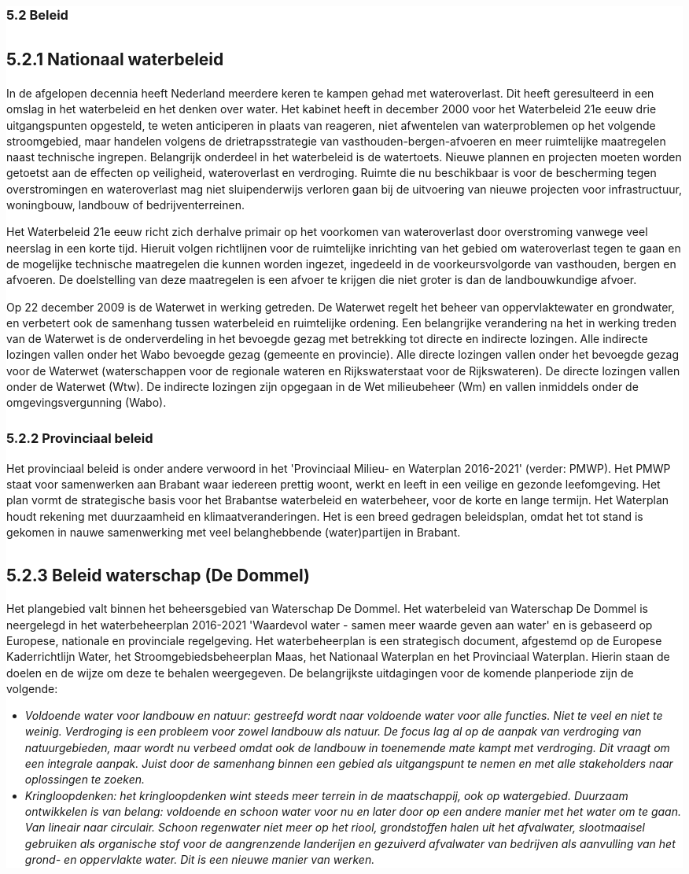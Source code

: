 ### <span id="page-42-2"></span>**5.2 Beleid**

## **5.2.1 Nationaal waterbeleid**

In de afgelopen decennia heeft Nederland meerdere keren te kampen gehad met wateroverlast. Dit heeft geresulteerd in een omslag in het waterbeleid en het denken over water. Het kabinet heeft in december 2000 voor het Waterbeleid 21e eeuw drie uitgangspunten opgesteld, te weten anticiperen in plaats van reageren, niet afwentelen van waterproblemen op het volgende stroomgebied, maar handelen volgens de drietrapsstrategie van vasthouden-bergen-afvoeren en meer ruimtelijke maatregelen naast technische ingrepen. Belangrijk onderdeel in het waterbeleid is de watertoets. Nieuwe plannen en projecten moeten worden getoetst aan de effecten op veiligheid, wateroverlast en verdroging. Ruimte die nu beschikbaar is voor de bescherming tegen overstromingen en wateroverlast mag niet sluipenderwijs verloren gaan bij de uitvoering van nieuwe projecten voor infrastructuur, woningbouw, landbouw of bedrijventerreinen.

Het Waterbeleid 21e eeuw richt zich derhalve primair op het voorkomen van wateroverlast door overstroming vanwege veel neerslag in een korte tijd. Hieruit volgen richtlijnen voor de ruimtelijke inrichting van het gebied om wateroverlast tegen te gaan en de mogelijke technische maatregelen die kunnen worden ingezet, ingedeeld in de voorkeursvolgorde van vasthouden, bergen en afvoeren. De doelstelling van deze maatregelen is een afvoer te krijgen die niet groter is dan de landbouwkundige afvoer.

Op 22 december 2009 is de Waterwet in werking getreden. De Waterwet regelt het beheer van oppervlaktewater en grondwater, en verbetert ook de samenhang tussen waterbeleid en ruimtelijke ordening. Een belangrijke verandering na het in werking treden van de Waterwet is de onderverdeling in het bevoegde gezag met betrekking tot directe en indirecte lozingen. Alle indirecte lozingen vallen onder het Wabo bevoegde gezag (gemeente en provincie). Alle directe lozingen vallen onder het bevoegde gezag voor de Waterwet (waterschappen voor de regionale wateren en Rijkswaterstaat voor de Rijkswateren). De directe lozingen vallen onder de Waterwet (Wtw). De indirecte lozingen zijn opgegaan in de Wet milieubeheer (Wm) en vallen inmiddels onder de omgevingsvergunning (Wabo).

### **5.2.2 Provinciaal beleid**

Het provinciaal beleid is onder andere verwoord in het 'Provinciaal Milieu- en Waterplan 2016-2021' (verder: PMWP). Het PMWP staat voor samenwerken aan Brabant waar iedereen prettig woont, werkt en leeft in een veilige en gezonde leefomgeving. Het plan vormt de strategische basis voor het Brabantse waterbeleid en waterbeheer, voor de korte en lange termijn. Het Waterplan houdt rekening met duurzaamheid en klimaatveranderingen. Het is een breed gedragen beleidsplan, omdat het tot stand is gekomen in nauwe samenwerking met veel belanghebbende (water)partijen in Brabant.

## **5.2.3 Beleid waterschap (De Dommel)**

Het plangebied valt binnen het beheersgebied van Waterschap De Dommel. Het waterbeleid van Waterschap De Dommel is neergelegd in het waterbeheerplan 2016-2021 'Waardevol water - samen meer waarde geven aan water' en is gebaseerd op Europese, nationale en provinciale regelgeving. Het waterbeheerplan is een strategisch document, afgestemd op de Europese Kaderrichtlijn Water, het Stroomgebiedsbeheerplan Maas, het Nationaal Waterplan en het Provinciaal Waterplan. Hierin staan de doelen en de wijze om deze te behalen weergegeven. De belangrijkste uitdagingen voor de komende planperiode zijn de volgende:

- *Voldoende water voor landbouw en natuur: gestreefd wordt naar voldoende water voor alle functies. Niet te veel en niet te weinig. Verdroging is een probleem voor zowel landbouw als natuur. De focus lag al op de aanpak van verdroging van natuurgebieden, maar wordt nu verbeed omdat ook de landbouw in toenemende mate kampt met verdroging. Dit vraagt om een integrale aanpak. Juist door de samenhang binnen een gebied als uitgangspunt te nemen en met alle stakeholders naar oplossingen te zoeken.*
- *Kringloopdenken: het kringloopdenken wint steeds meer terrein in de maatschappij, ook op watergebied. Duurzaam ontwikkelen is van belang: voldoende en schoon water voor nu en later door op een andere manier met het water om te gaan. Van lineair naar circulair. Schoon regenwater niet meer op het riool, grondstoffen halen uit het afvalwater, slootmaaisel gebruiken als organische stof voor de aangrenzende landerijen en gezuiverd afvalwater van bedrijven als aanvulling van het grond- en oppervlakte water. Dit is een nieuwe manier van werken.*